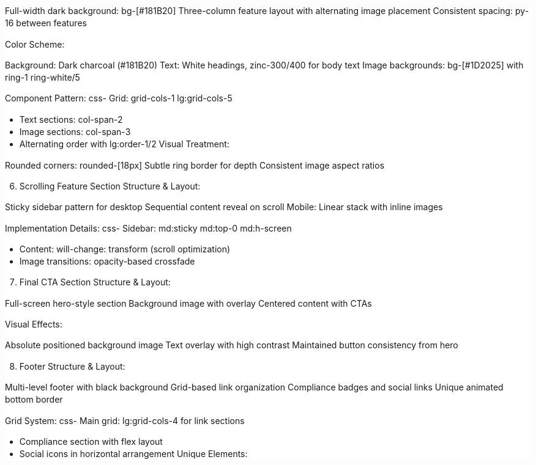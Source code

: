 Full-width dark background: bg-[#181B20]
Three-column feature layout with alternating image placement
Consistent spacing: py-16 between features

Color Scheme:

Background: Dark charcoal (#181B20)
Text: White headings, zinc-300/400 for body text
Image backgrounds: bg-[#1D2025] with ring-1 ring-white/5

Component Pattern:
css- Grid: grid-cols-1 lg:grid-cols-5
- Text sections: col-span-2
- Image sections: col-span-3
- Alternating order with lg:order-1/2
Visual Treatment:

Rounded corners: rounded-[18px]
Subtle ring border for depth
Consistent image aspect ratios

6. Scrolling Feature Section
Structure & Layout:

Sticky sidebar pattern for desktop
Sequential content reveal on scroll
Mobile: Linear stack with inline images

Implementation Details:
css- Sidebar: md:sticky md:top-0 md:h-screen
- Content: will-change: transform (scroll optimization)
- Image transitions: opacity-based crossfade
7. Final CTA Section
Structure & Layout:

Full-screen hero-style section
Background image with overlay
Centered content with CTAs

Visual Effects:

Absolute positioned background image
Text overlay with high contrast
Maintained button consistency from hero

8. Footer
Structure & Layout:

Multi-level footer with black background
Grid-based link organization
Compliance badges and social links
Unique animated bottom border

Grid System:
css- Main grid: lg:grid-cols-4 for link sections
- Compliance section with flex layout
- Social icons in horizontal arrangement
Unique Elements:
